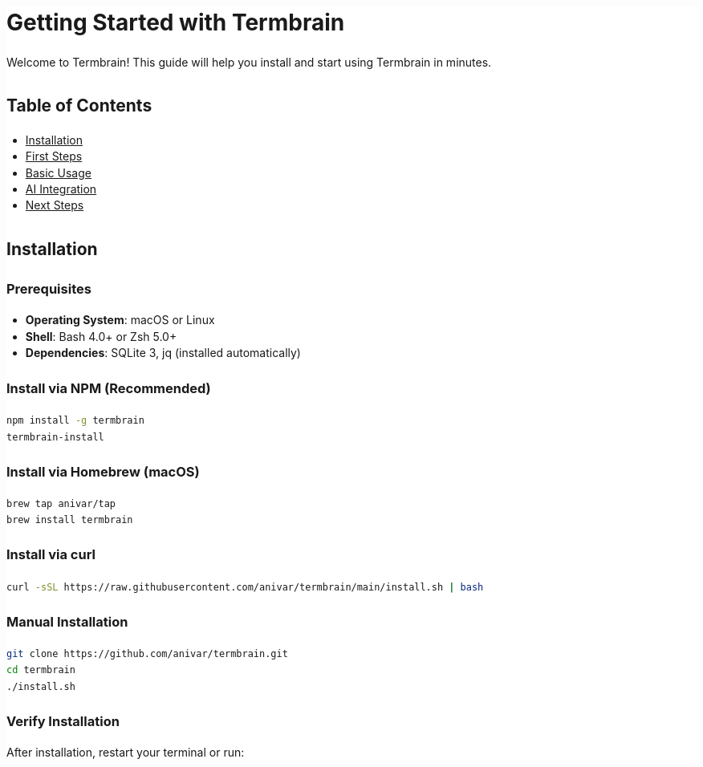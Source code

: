 # Getting Started with Termbrain

Welcome to Termbrain! This guide will help you install and start using Termbrain in minutes.

## Table of Contents

- [Installation](#installation)
- [First Steps](#first-steps)
- [Basic Usage](#basic-usage)
- [AI Integration](#ai-integration)
- [Next Steps](#next-steps)

## Installation

### Prerequisites

- **Operating System**: macOS or Linux
- **Shell**: Bash 4.0+ or Zsh 5.0+
- **Dependencies**: SQLite 3, jq (installed automatically)

### Install via NPM (Recommended)

```bash
npm install -g termbrain
termbrain-install
```

### Install via Homebrew (macOS)

```bash
brew tap anivar/tap
brew install termbrain
```

### Install via curl

```bash
curl -sSL https://raw.githubusercontent.com/anivar/termbrain/main/install.sh | bash
```

### Manual Installation

```bash
git clone https://github.com/anivar/termbrain.git
cd termbrain
./install.sh
```

### Verify Installation

After installation, restart your terminal or run:
